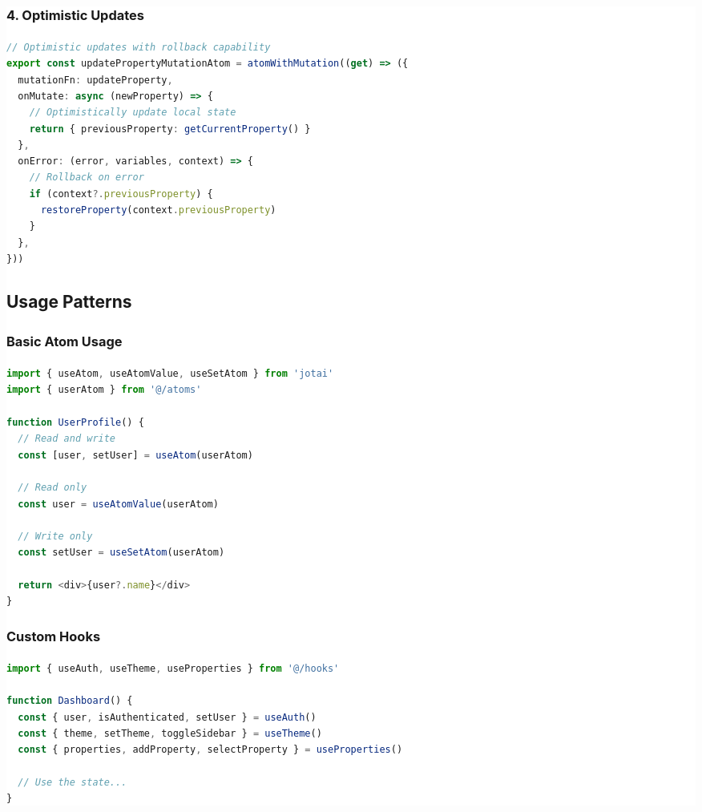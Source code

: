 ### 4. Optimistic Updates
```typescript
// Optimistic updates with rollback capability
export const updatePropertyMutationAtom = atomWithMutation((get) => ({
  mutationFn: updateProperty,
  onMutate: async (newProperty) => {
    // Optimistically update local state
    return { previousProperty: getCurrentProperty() }
  },
  onError: (error, variables, context) => {
    // Rollback on error
    if (context?.previousProperty) {
      restoreProperty(context.previousProperty)
    }
  },
}))
```

## Usage Patterns

### Basic Atom Usage
```typescript
import { useAtom, useAtomValue, useSetAtom } from 'jotai'
import { userAtom } from '@/atoms'

function UserProfile() {
  // Read and write
  const [user, setUser] = useAtom(userAtom)
  
  // Read only
  const user = useAtomValue(userAtom)
  
  // Write only
  const setUser = useSetAtom(userAtom)
  
  return <div>{user?.name}</div>
}
```

### Custom Hooks
```typescript
import { useAuth, useTheme, useProperties } from '@/hooks'

function Dashboard() {
  const { user, isAuthenticated, setUser } = useAuth()
  const { theme, setTheme, toggleSidebar } = useTheme()
  const { properties, addProperty, selectProperty } = useProperties()
  
  // Use the state...
}
```
